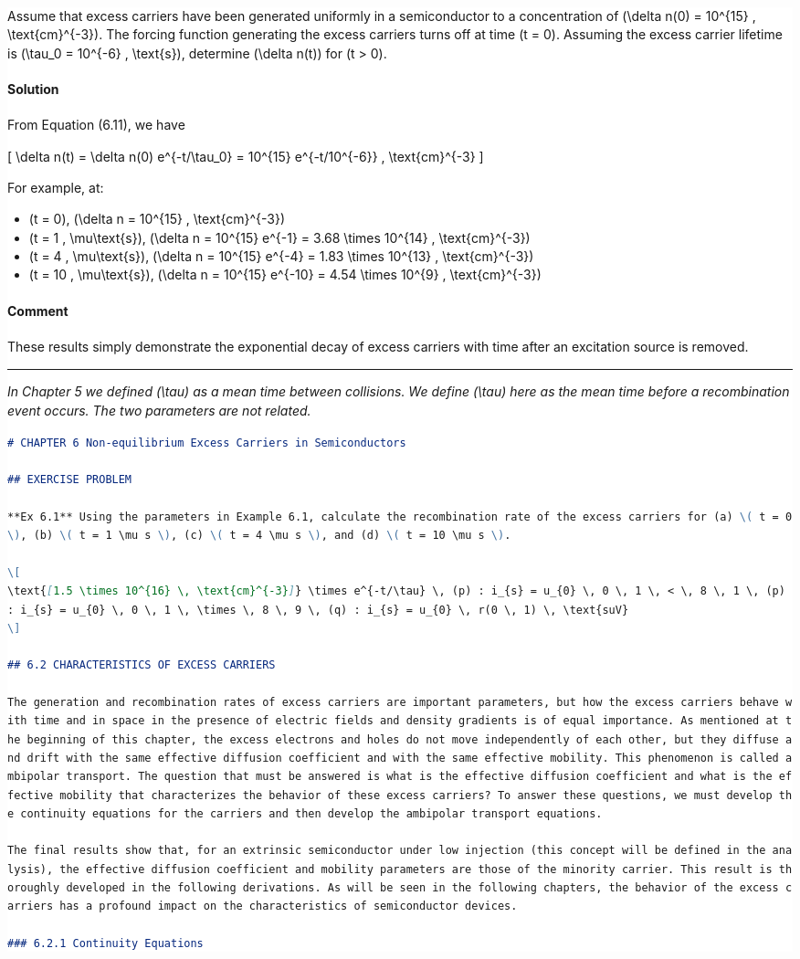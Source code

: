 Assume that excess carriers have been generated uniformly in a semiconductor to a concentration of \(\delta n(0) = 10^{15} \, \text{cm}^{-3}\). The forcing function generating the excess carriers turns off at time \(t = 0\). Assuming the excess carrier lifetime is \(\tau_0 = 10^{-6} \, \text{s}\), determine \(\delta n(t)\) for \(t > 0\).

#### Solution

From Equation (6.11), we have

\[
\delta n(t) = \delta n(0) e^{-t/\tau_0} = 10^{15} e^{-t/10^{-6}} \, \text{cm}^{-3}
\]

For example, at:

- \(t = 0\), \(\delta n = 10^{15} \, \text{cm}^{-3}\)
- \(t = 1 \, \mu\text{s}\), \(\delta n = 10^{15} e^{-1} = 3.68 \times 10^{14} \, \text{cm}^{-3}\)
- \(t = 4 \, \mu\text{s}\), \(\delta n = 10^{15} e^{-4} = 1.83 \times 10^{13} \, \text{cm}^{-3}\)
- \(t = 10 \, \mu\text{s}\), \(\delta n = 10^{15} e^{-10} = 4.54 \times 10^{9} \, \text{cm}^{-3}\)

#### Comment

These results simply demonstrate the exponential decay of excess carriers with time after an excitation source is removed.

----

*In Chapter 5 we defined \(\tau\) as a mean time between collisions. We define \(\tau\) here as the mean time before a recombination event occurs. The two parameters are not related.*

```markdown
# CHAPTER 6 Non-equilibrium Excess Carriers in Semiconductors

## EXERCISE PROBLEM

**Ex 6.1** Using the parameters in Example 6.1, calculate the recombination rate of the excess carriers for (a) \( t = 0 \), (b) \( t = 1 \mu s \), (c) \( t = 4 \mu s \), and (d) \( t = 10 \mu s \).

\[ 
\text{[1.5 \times 10^{16} \, \text{cm}^{-3}]} \times e^{-t/\tau} \, (p) : i_{s} = u_{0} \, 0 \, 1 \, < \, 8 \, 1 \, (p) : i_{s} = u_{0} \, 0 \, 1 \, \times \, 8 \, 9 \, (q) : i_{s} = u_{0} \, r(0 \, 1) \, \text{suV}
\]

## 6.2 CHARACTERISTICS OF EXCESS CARRIERS

The generation and recombination rates of excess carriers are important parameters, but how the excess carriers behave with time and in space in the presence of electric fields and density gradients is of equal importance. As mentioned at the beginning of this chapter, the excess electrons and holes do not move independently of each other, but they diffuse and drift with the same effective diffusion coefficient and with the same effective mobility. This phenomenon is called ambipolar transport. The question that must be answered is what is the effective diffusion coefficient and what is the effective mobility that characterizes the behavior of these excess carriers? To answer these questions, we must develop the continuity equations for the carriers and then develop the ambipolar transport equations.

The final results show that, for an extrinsic semiconductor under low injection (this concept will be defined in the analysis), the effective diffusion coefficient and mobility parameters are those of the minority carrier. This result is thoroughly developed in the following derivations. As will be seen in the following chapters, the behavior of the excess carriers has a profound impact on the characteristics of semiconductor devices.

### 6.2.1 Continuity Equations

```